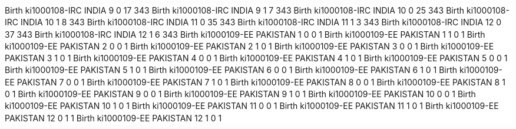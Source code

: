 Birth       ki1000108-IRC              INDIA                          9                0       17     343
Birth       ki1000108-IRC              INDIA                          9                1        7     343
Birth       ki1000108-IRC              INDIA                          10               0       25     343
Birth       ki1000108-IRC              INDIA                          10               1        8     343
Birth       ki1000108-IRC              INDIA                          11               0       35     343
Birth       ki1000108-IRC              INDIA                          11               1        3     343
Birth       ki1000108-IRC              INDIA                          12               0       37     343
Birth       ki1000108-IRC              INDIA                          12               1        6     343
Birth       ki1000109-EE               PAKISTAN                       1                0        0       1
Birth       ki1000109-EE               PAKISTAN                       1                1        0       1
Birth       ki1000109-EE               PAKISTAN                       2                0        0       1
Birth       ki1000109-EE               PAKISTAN                       2                1        0       1
Birth       ki1000109-EE               PAKISTAN                       3                0        0       1
Birth       ki1000109-EE               PAKISTAN                       3                1        0       1
Birth       ki1000109-EE               PAKISTAN                       4                0        0       1
Birth       ki1000109-EE               PAKISTAN                       4                1        0       1
Birth       ki1000109-EE               PAKISTAN                       5                0        0       1
Birth       ki1000109-EE               PAKISTAN                       5                1        0       1
Birth       ki1000109-EE               PAKISTAN                       6                0        0       1
Birth       ki1000109-EE               PAKISTAN                       6                1        0       1
Birth       ki1000109-EE               PAKISTAN                       7                0        0       1
Birth       ki1000109-EE               PAKISTAN                       7                1        0       1
Birth       ki1000109-EE               PAKISTAN                       8                0        0       1
Birth       ki1000109-EE               PAKISTAN                       8                1        0       1
Birth       ki1000109-EE               PAKISTAN                       9                0        0       1
Birth       ki1000109-EE               PAKISTAN                       9                1        0       1
Birth       ki1000109-EE               PAKISTAN                       10               0        0       1
Birth       ki1000109-EE               PAKISTAN                       10               1        0       1
Birth       ki1000109-EE               PAKISTAN                       11               0        0       1
Birth       ki1000109-EE               PAKISTAN                       11               1        0       1
Birth       ki1000109-EE               PAKISTAN                       12               0        1       1
Birth       ki1000109-EE               PAKISTAN                       12               1        0       1